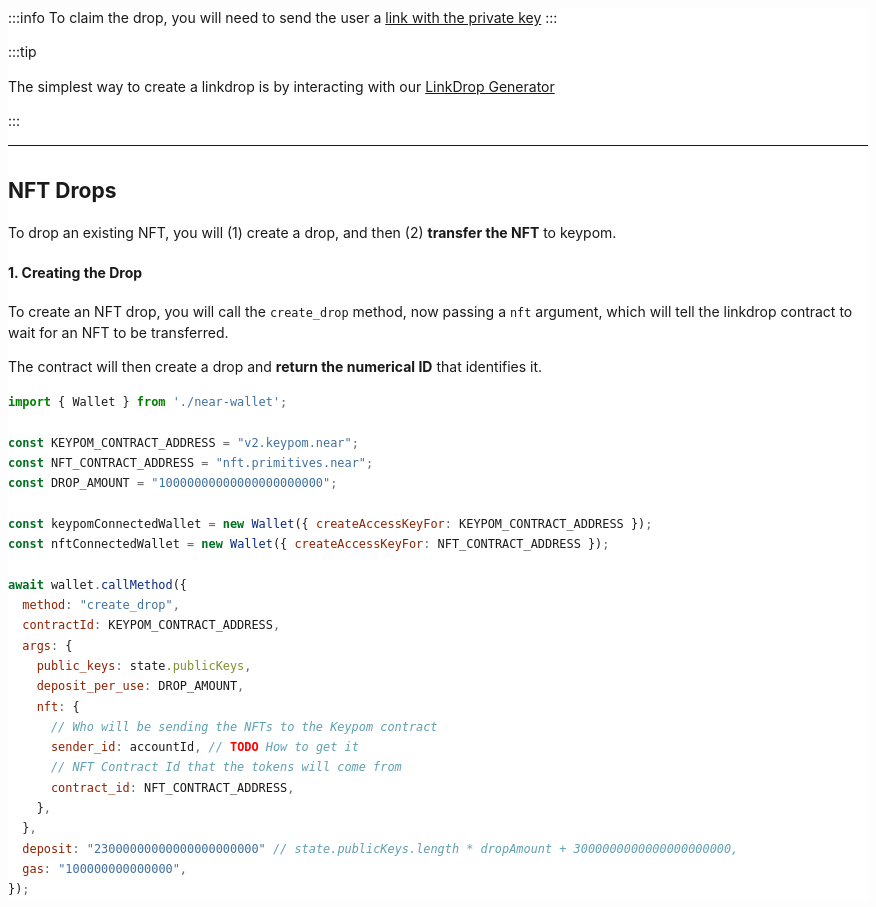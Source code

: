 :::info
To claim the drop, you will need to send the user a [link with the private key](#building-drop-links)
:::

:::tip

The simplest way to create a linkdrop is by interacting with our [LinkDrop Generator](/toolbox)

:::

---

## NFT Drops

To drop an existing NFT, you will (1) create a drop, and then (2) **transfer the NFT** to keypom.

#### 1. Creating the Drop

To create an NFT drop, you will call the `create_drop` method, now passing a `nft` argument, which will tell the linkdrop contract to wait for an NFT to be transferred.

The contract will then create a drop and **return the numerical ID** that identifies it.

<Tabs groupId="code-tabs">
  <TabItem value="🌐 WebApp" label="🌐 WebApp">

```js
import { Wallet } from './near-wallet';

const KEYPOM_CONTRACT_ADDRESS = "v2.keypom.near";
const NFT_CONTRACT_ADDRESS = "nft.primitives.near";
const DROP_AMOUNT = "10000000000000000000000";

const keypomConnectedWallet = new Wallet({ createAccessKeyFor: KEYPOM_CONTRACT_ADDRESS });
const nftConnectedWallet = new Wallet({ createAccessKeyFor: NFT_CONTRACT_ADDRESS });

await wallet.callMethod({
  method: "create_drop",
  contractId: KEYPOM_CONTRACT_ADDRESS,
  args: {
    public_keys: state.publicKeys,
    deposit_per_use: DROP_AMOUNT,
    nft: {
      // Who will be sending the NFTs to the Keypom contract
      sender_id: accountId, // TODO How to get it
      // NFT Contract Id that the tokens will come from
      contract_id: NFT_CONTRACT_ADDRESS,
    },
  },
  deposit: "23000000000000000000000" // state.publicKeys.length * dropAmount + 3000000000000000000000,
  gas: "100000000000000",
});
```
